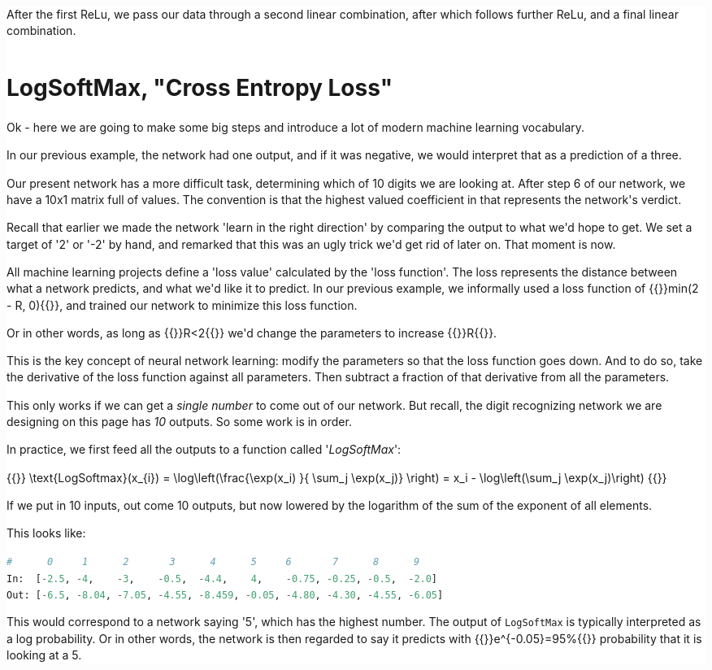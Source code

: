 After the first ReLu, we pass our data through a second linear combination, after which follows further ReLu, and a final linear combination. 

# LogSoftMax, "Cross Entropy Loss"
Ok - here we are going to make some big steps and introduce a lot of modern machine learning vocabulary.

In our previous example, the network had one output, and if it was negative, we would interpret that as a prediction of a three. 

Our present network has a more difficult task, determining which of 10 digits we are looking at. After step 6 of our network, we have a 10x1 matrix full of values. The convention is that the highest valued coefficient in that represents the network's verdict.

Recall that earlier we made the network 'learn in the right direction' by comparing the output to what we'd hope to get. We set a target of '2' or '-2' by hand, and remarked that this was an ugly trick we'd get rid of later on. That moment is now.

All machine learning projects define a 'loss value' calculated by the 'loss function'. The loss represents the distance between what a network predicts, and what we'd like it to predict. In our previous example, we informally used a loss function of {{<katex inline>}}min(2 - R, 0){{</katex>}}, and trained our network to minimize this loss function.

Or in other words, as long as {{<katex inline>}}R<2{{</katex>}} we'd change the parameters to increase {{<katex inline>}}R{{</katex>}}.

This is the key concept of neural network learning: modify the parameters so that the loss function goes down. And to do so, take the derivative of the loss function against all parameters. Then subtract a fraction of that derivative from all the parameters.

This only works if we can get a *single number* to come out of our network. But recall, the digit recognizing network we are designing on this page has *10* outputs. So some work is in order.

In practice, we first feed all the outputs to a function called '*LogSoftMax*':

{{<katex display>}}
\text{LogSoftmax}(x_{i}) = \log\left(\frac{\exp(x_i) }{ \sum_j \exp(x_j)} \right) = x_i - \log\left(\sum_j \exp(x_j)\right)
{{</katex>}}

If we put in 10 inputs, out come 10 outputs, but now lowered by the logarithm of the sum of the exponent of all elements.

This looks like:


```Python
#      0     1      2       3      4      5     6       7      8      9
In:  [-2.5, -4,    -3,    -0.5,  -4.4,    4,    -0.75, -0.25, -0.5,  -2.0]
Out: [-6.5, -8.04, -7.05, -4.55, -8.459, -0.05, -4.80, -4.30, -4.55, -6.05]
```

This would correspond to a network saying '5', which has the highest number. The output of `LogSoftMax` is typically interpreted as a log probability. Or in other words, the network is then regarded to say it predicts with {{<katex inline>}}e^{-0.05}=95\%{{</katex>}} probability that it is looking at a 5.

